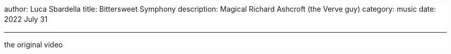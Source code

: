 author: Luca Sbardella
title: Bittersweet Symphony
description: Magical Richard Ashcroft (the Verve guy)
category: music
date: 2022 July 31

---

<iframe width="800" height="400" src="https://www.youtube.com/embed/SbFqIRSX6js"></iframe>

the original video

<iframe width="800" height="6400" src="https://www.youtube.com/embed/1lyu1KKwC74"></iframe>
